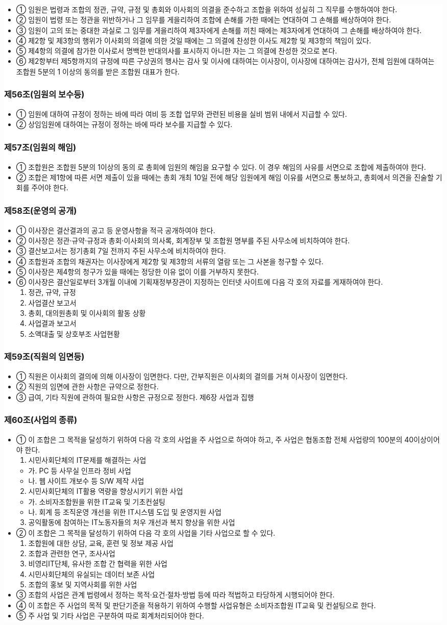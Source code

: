 - ① 임원은 법령과 조합의 정관, 규약, 규정 및 총회와 이사회의 의결을 준수하고 조합을 위하여 성실히 그 직무를 수행하여야 한다.
- ② 임원이 법령 또는 정관을 위반하거나 그 임무를 게을리하여 조합에 손해를 가한 때에는 연대하여 그 손해를 배상하여야 한다.
- ③ 임원이 고의 또는 중대한 과실로 그 임무를 게을리하여 제3자에게 손해를 끼친 때에는 제3자에게 연대하여 그 손해를 배상하여야 한다.
- ④ 제2항 및 제3항의 행위가 이사회의 의결에 의한 것일 때에는 그 의결에 찬성한 이사도 제2항 및 제3항의 책임이 있다.
- ⑤ 제4항의 의결에 참가한 이사로서 명백한 반대의사를 표시하지 아니한 자는 그 의결에 찬성한 것으로 본다.
- ⑥ 제2항부터 제5항까지의 규정에 따른 구상권의 행사는 감사 및 이사에 대하여는 이사장이, 이사장에 대하여는 감사가, 전체 임원에 대하여는 조합원 5분의 1 이상의 동의를 받은 조합원 대표가 한다.

### 제56조(임원의 보수등)

- ① 임원에 대하여 규정이 정하는 바에 따라 여비 등 조합 업무와 관련된 비용을 실비 범위 내에서 지급할 수 있다.
- ② 상임임원에 대하여는 규정이 정하는 바에 따라 보수를 지급할 수 있다.

### 제57조(임원의 해임)

- ① 조합원은 조합원 5분의 1이상의 동의 로 총회에 임원의 해임을 요구할 수 있다. 이 경우 해임의 사유를 서면으로 조합에 제출하여야 한다.
- ② 조합은 제1항에 따른 서면 제출이 있을 때에는 총회 개최 10일 전에 해당 임원에게 해임 이유를 서면으로 통보하고, 총회에서 의견을 진술할 기회를 주어야 한다.

### 제58조(운영의 공개)

- ① 이사장은 결산결과의 공고 등 운영사항을 적극 공개하여야 한다.
- ② 이사장은 정관·규약·규정과 총회·이사회의 의사록, 회계장부 및 조합원 명부를 주된 사무소에 비치하여야 한다.
- ③ 결산보고서는 정기총회 7일 전까지 주된 사무소에 비치하여야 한다.
- ④ 조합원과 조합의 채권자는 이사장에게 제2항 및 제3항의 서류의 열람 또는 그 사본을 청구할 수 있다.
- ⑤ 이사장은 제4항의 청구가 있을 때에는 정당한 이유 없이 이를 거부하지 못한다.
- ⑥ 이사장은 결산일로부터 3개월 이내에 기획재정부장관이 지정하는 인터넷 사이트에 다음 각 호의 자료를 게재하여야 한다.
  1. 정관, 규약, 규정
  2. 사업결산 보고서
  3. 총회, 대의원총회 및 이사회의 활동 상황
  4. 사업결과 보고서
  5. 소액대출 및 상호부조 사업현황

### 제59조(직원의 임면등)

- ① 직원은 이사회의 결의에 의해 이사장이 임면한다. 다만, 간부직원은 이사회의 결의를 거쳐 이사장이 임면한다.
- ② 직원의 임면에 관한 사항은 규약으로 정한다.
- ③ 급여, 기타 직원에 관하여 필요한 사항은 규정으로 정한다. 제6장 사업과 집행

### 제60조(사업의 종류)

- ① 이 조합은 그 목적을 달성하기 위하여 다음 각 호의 사업을 주 사업으로 하여야 하고, 주 사업은 협동조합 전체 사업량의 100분의 40이상이어야 한다.
  1. 시민사회단체의 IT문제를 해결하는 사업
    + 가. PC 등 사무실 인프라 정비 사업
    + 나. 웹 사이트 개보수 등 S/W 제작 사업
  2. 시민사회단체의 IT활용 역량을 향상시키기 위한 사업
    + 가. 소비자조합원을 위한 IT교육 및 기초컨설팅
    + 나. 회계 등 조직운영 개선을 위한 IT시스템 도입 및 운영지원 사업
  3. 공익활동에 참여하는 IT노동자들의 처우 개선과 복지 향상을 위한 사업
- ② 이 조합은 그 목적을 달성하기 위하여 다음 각 호의 사업을 기타 사업으로 할 수 있다.
  1. 조합원에 대한 상담, 교육, 훈련 및 정보 제공 사업
  2. 조합과 관련한 연구, 조사사업
  3. 비영리IT단체, 유사한 조합 간 협력을 위한 사업
  4. 시민사회단체의 유실되는 데이터 보존 사업
  5. 조합의 홍보 및 지역사회를 위한 사업
- ③ 조합의 사업은 관계 법령에서 정하는 목적·요건·절차·방법 등에 따라 적법하고 타당하게 시행되어야 한다.
- ④ 이 조합은 주 사업의 목적 및 판단기준을 적용하기 위하여 수행할 사업유형은 소비자조합원 IT교육 및 컨설팅으로 한다.
- ⑤ 주 사업 및 기타 사업은 구분하여 따로 회계처리되어야 한다.
